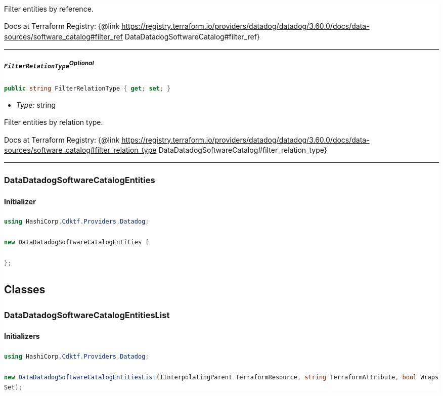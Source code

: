 Filter entities by reference.

Docs at Terraform Registry: {@link https://registry.terraform.io/providers/datadog/datadog/3.60.0/docs/data-sources/software_catalog#filter_ref DataDatadogSoftwareCatalog#filter_ref}

---

##### `FilterRelationType`<sup>Optional</sup> <a name="FilterRelationType" id="@cdktf/provider-datadog.dataDatadogSoftwareCatalog.DataDatadogSoftwareCatalogConfig.property.filterRelationType"></a>

```csharp
public string FilterRelationType { get; set; }
```

- *Type:* string

Filter entities by relation type.

Docs at Terraform Registry: {@link https://registry.terraform.io/providers/datadog/datadog/3.60.0/docs/data-sources/software_catalog#filter_relation_type DataDatadogSoftwareCatalog#filter_relation_type}

---

### DataDatadogSoftwareCatalogEntities <a name="DataDatadogSoftwareCatalogEntities" id="@cdktf/provider-datadog.dataDatadogSoftwareCatalog.DataDatadogSoftwareCatalogEntities"></a>

#### Initializer <a name="Initializer" id="@cdktf/provider-datadog.dataDatadogSoftwareCatalog.DataDatadogSoftwareCatalogEntities.Initializer"></a>

```csharp
using HashiCorp.Cdktf.Providers.Datadog;

new DataDatadogSoftwareCatalogEntities {

};
```


## Classes <a name="Classes" id="Classes"></a>

### DataDatadogSoftwareCatalogEntitiesList <a name="DataDatadogSoftwareCatalogEntitiesList" id="@cdktf/provider-datadog.dataDatadogSoftwareCatalog.DataDatadogSoftwareCatalogEntitiesList"></a>

#### Initializers <a name="Initializers" id="@cdktf/provider-datadog.dataDatadogSoftwareCatalog.DataDatadogSoftwareCatalogEntitiesList.Initializer"></a>

```csharp
using HashiCorp.Cdktf.Providers.Datadog;

new DataDatadogSoftwareCatalogEntitiesList(IInterpolatingParent TerraformResource, string TerraformAttribute, bool WrapsSet);
```
